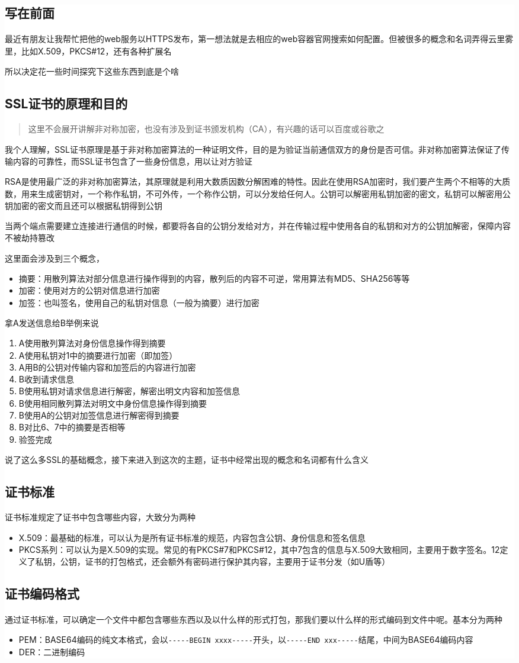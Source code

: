 ## 写在前面

最近有朋友让我帮忙把他的web服务以HTTPS发布，第一想法就是去相应的web容器官网搜索如何配置。但被很多的概念和名词弄得云里雾里，比如X.509，PKCS#12，还有各种扩展名

所以决定花一些时间探究下这些东西到底是个啥



## SSL证书的原理和目的

> 这里不会展开讲解非对称加密，也没有涉及到证书颁发机构（CA），有兴趣的话可以百度或谷歌之

我个人理解，SSL证书原理是基于非对称加密算法的一种证明文件，目的是为验证当前通信双方的身份是否可信。非对称加密算法保证了传输内容的可靠性，而SSL证书包含了一些身份信息，用以让对方验证

RSA是使用最广泛的非对称加密算法，其原理就是利用大数质因数分解困难的特性。因此在使用RSA加密时，我们要产生两个不相等的大质数，用来生成密钥对，一个称作私钥，不可外传，一个称作公钥，可以分发给任何人。公钥可以解密用私钥加密的密文，私钥可以解密用公钥加密的密文而且还可以根据私钥得到公钥

当两个端点需要建立连接进行通信的时候，都要将各自的公钥分发给对方，并在传输过程中使用各自的私钥和对方的公钥加解密，保障内容不被劫持篡改

这里面会涉及到三个概念，

- 摘要：用散列算法对部分信息进行操作得到的内容，散列后的内容不可逆，常用算法有MD5、SHA256等等
- 加密：使用对方的公钥对信息进行加密
- 加签：也叫签名，使用自己的私钥对信息（一般为摘要）进行加密

拿A发送信息给B举例来说

1. A使用散列算法对身份信息操作得到摘要
2. A使用私钥对1中的摘要进行加密（即加签）
3. A用B的公钥对传输内容和加签后的内容进行加密
4. B收到请求信息
5. B使用私钥对请求信息进行解密，解密出明文内容和加签信息
6. B使用相同散列算法对明文中身份信息操作得到摘要
7. B使用A的公钥对加签信息进行解密得到摘要
8. B对比6、7中的摘要是否相等
9. 验签完成

说了这么多SSL的基础概念，接下来进入到这次的主题，证书中经常出现的概念和名词都有什么含义



## 证书标准

证书标准规定了证书中包含哪些内容，大致分为两种

- X.509：最基础的标准，可以认为是所有证书标准的规范，内容包含公钥、身份信息和签名信息
- PKCS系列：可以认为是X.509的实现。常见的有PKCS#7和PKCS#12，其中7包含的信息与X.509大致相同，主要用于数字签名。12定义了私钥，公钥，证书的打包格式，还会额外有密码进行保护其内容，主要用于证书分发（如U盾等）



## 证书编码格式

通过证书标准，可以确定一个文件中都包含哪些东西以及以什么样的形式打包，那我们要以什么样的形式编码到文件中呢。基本分为两种

- PEM：BASE64编码的纯文本格式，会以`-----BEGIN xxxx-----`开头，以`-----END xxx-----`结尾，中间为BASE64编码内容
- DER：二进制编码
